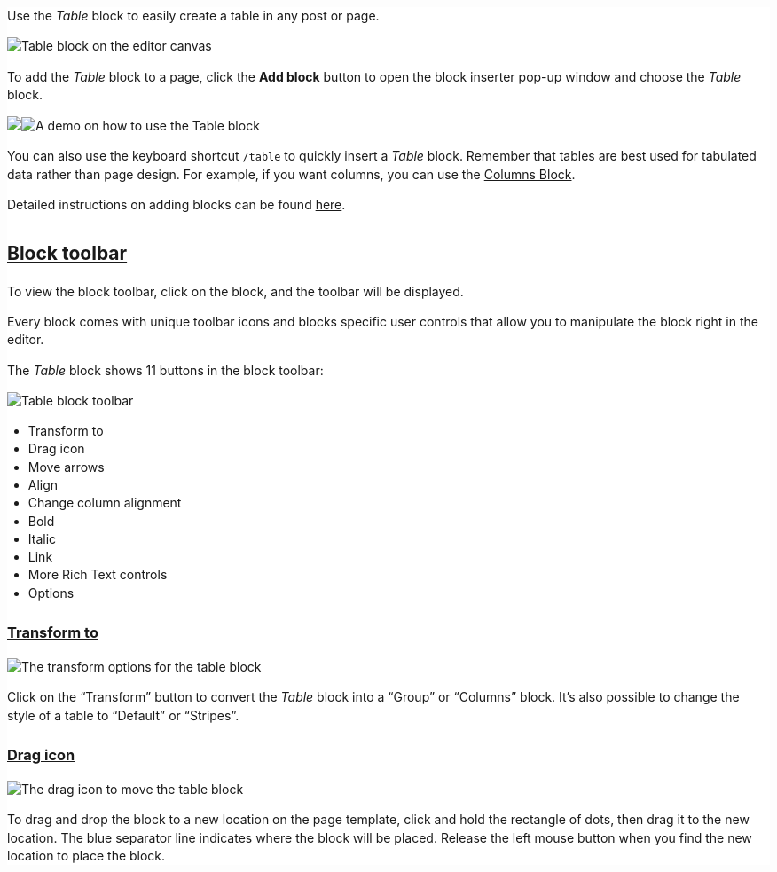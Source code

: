 Use the _Table_ block to easily create a table in any post or page.

![Table block on the editor canvas](https://wordpress.org/documentation/files/2023/03/table-block.png)

To add the _Table_ block to a page, click the **Add block** button to open the block inserter pop-up window and choose the _Table_ block.

![](https://wordpress.org/documentation/files/2023/03/main-placeholder-1024x417.png)![A demo on how to use the Table block](https://wordpress.org/documentation/files/2023/03/adding-table-block.gif)

You can also use the keyboard shortcut `/table` to quickly insert a _Table_ block. Remember that tables are best used for tabulated data rather than page design. For example, if you want columns, you can use the [Columns Block](https://wordpress.org/documentation/article/columns-block/).

Detailed instructions on adding blocks can be found [here](https://wordpress.org/documentation/article/adding-a-new-block/).

## [Block toolbar](https://wordpress.org/documentation/article/table-block/\#block-toolbar)

To view the block toolbar, click on the block, and the toolbar will be displayed.

Every block comes with unique toolbar icons and blocks specific user controls that allow you to manipulate the block right in the editor.

The _Table_ block shows 11 buttons in the block toolbar:

![Table block toolbar](https://wordpress.org/documentation/files/2023/03/toolbar.png)

- Transform to
- Drag icon
- Move arrows
- Align
- Change column alignment
- Bold
- Italic
- Link
- More Rich Text controls
- Options

### [Transform to](https://wordpress.org/documentation/article/table-block/\#transform-to)

![The transform options for the table block](https://wordpress.org/documentation/files/2023/03/transform-1.png)

Click on the “Transform” button to convert the _Table_ block into a “Group” or “Columns” block. It’s also possible to change the style of a table to “Default” or “Stripes”.

### [Drag icon](https://wordpress.org/documentation/article/table-block/\#drag-icon)

![The drag icon to move the table block](https://wordpress.org/documentation/files/2023/03/drag.png)

To drag and drop the block to a new location on the page template, click and hold the rectangle of dots, then drag it to the new location. The blue separator line indicates where the block will be placed. Release the left mouse button when you find the new location to place the block.
